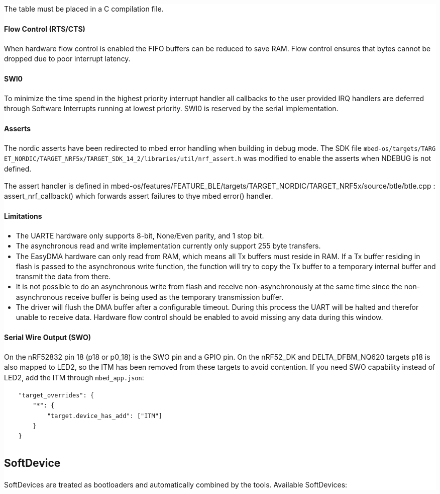 The table must be placed in a C compilation file.

#### Flow Control (RTS/CTS)

When hardware flow control is enabled the FIFO buffers can be reduced to save RAM. Flow control ensures that bytes cannot be dropped due to poor interrupt latency.

#### SWI0

To minimize the time spend in the highest priority interrupt handler all callbacks to the user provided IRQ handlers are deferred through Software Interrupts running at lowest priority. SWI0 is reserved by the serial implementation.


#### Asserts

The nordic asserts have been redirected to mbed error handling when building in debug mode.
The SDK file `mbed-os/targets/TARGET_NORDIC/TARGET_NRF5x/TARGET_SDK_14_2/libraries/util/nrf_assert.h` was modified to enable the asserts when NDEBUG is not defined.

The assert handler is defined in mbed-os/features/FEATURE_BLE/targets/TARGET_NORDIC/TARGET_NRF5x/source/btle/btle.cpp : assert_nrf_callback() which forwards assert failures to thye mbed error() handler.


#### Limitations

 * The UARTE hardware only supports 8-bit, None/Even parity, and 1 stop bit.
 * The asynchronous read and write implementation currently only support 255 byte transfers.
 * The EasyDMA hardware can only read from RAM, which means all Tx buffers must reside in RAM. If a Tx buffer residing in flash is passed to the asynchronous write function, the function will try to copy the Tx buffer to a temporary internal buffer and transmit the data from there.
 * It is not possible to do an asynchronous write from flash and receive non-asynchronously at the same time since the non-asynchronous receive buffer is being used as the temporary transmission buffer.
 * The driver will flush the DMA buffer after a configurable timeout. During this process the UART will be halted and therefor unable to receive data. Hardware flow control should be enabled to avoid missing any data during this window.

#### Serial Wire Output (SWO)

On the nRF52832 pin 18 (p18 or p0_18) is the SWO pin and a GPIO pin.  On the nRF52_DK and DELTA_DFBM_NQ620 targets p18 is also mapped to LED2, so the ITM has been removed from these targets to avoid contention.  If you need SWO capability instead of LED2, add the ITM through ```mbed_app.json```:
```
    "target_overrides": {
        "*": {
            "target.device_has_add": ["ITM"]
        }
    }
```

## SoftDevice

SoftDevices are treated as bootloaders and automatically combined by the tools. Available SoftDevices:

